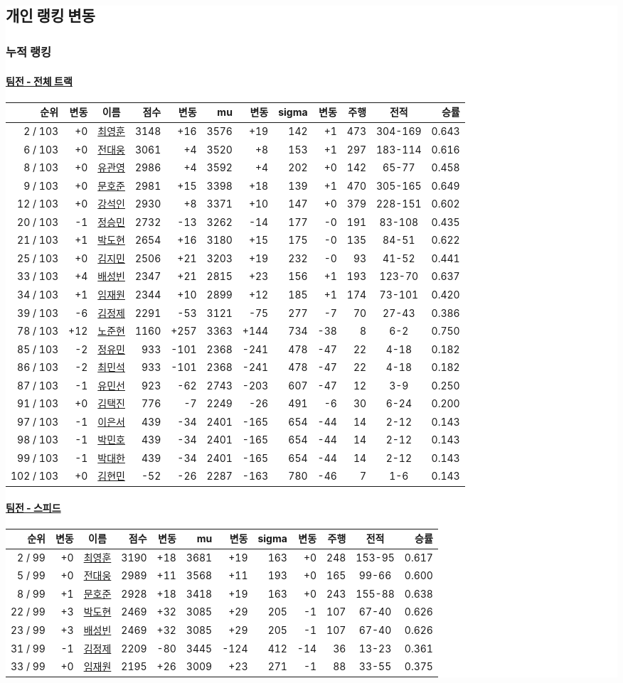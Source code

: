 ## 개인 랭킹 변동


### 누적 랭킹



#### [팀전 - 전체 트랙](../team-full)


| 순위 | 변동 | 이름 | 점수 | 변동 | mu | 변동 | sigma | 변동 | 주행 | 전적 | 승률 |
|---:|---:|:---:|---:|---:|---:|---:|---:|---:|---:|:---:|---:|
| 2 / 103 | +0 | [최영훈](../choiyeonghun) | 3148 | +16 | 3576 | +19 | 142 | +1 | 473 | 304-169 | 0.643 |
| 6 / 103 | +0 | [전대웅](../jeondaewoong) | 3061 | +4 | 3520 | +8 | 153 | +1 | 297 | 183-114 | 0.616 |
| 8 / 103 | +0 | [유관영](../yugwanyeong) | 2986 | +4 | 3592 | +4 | 202 | +0 | 142 | 65-77 | 0.458 |
| 9 / 103 | +0 | [문호준](../munhojun) | 2981 | +15 | 3398 | +18 | 139 | +1 | 470 | 305-165 | 0.649 |
| 12 / 103 | +0 | [강석인](../gangseokin) | 2930 | +8 | 3371 | +10 | 147 | +0 | 379 | 228-151 | 0.602 |
| 20 / 103 | -1 | [정승민](../jeongseungmin) | 2732 | -13 | 3262 | -14 | 177 | -0 | 191 | 83-108 | 0.435 |
| 21 / 103 | +1 | [박도현](../bakdohyeon) | 2654 | +16 | 3180 | +15 | 175 | -0 | 135 | 84-51 | 0.622 |
| 25 / 103 | +0 | [김지민](../gimjimin) | 2506 | +21 | 3203 | +19 | 232 | -0 | 93 | 41-52 | 0.441 |
| 33 / 103 | +4 | [배성빈](../baeseongbin) | 2347 | +21 | 2815 | +23 | 156 | +1 | 193 | 123-70 | 0.637 |
| 34 / 103 | +1 | [임재원](../imjaewon) | 2344 | +10 | 2899 | +12 | 185 | +1 | 174 | 73-101 | 0.420 |
| 39 / 103 | -6 | [김정제](../gimjeongje) | 2291 | -53 | 3121 | -75 | 277 | -7 | 70 | 27-43 | 0.386 |
| 78 / 103 | +12 | [노준현](../nojunhyeon) | 1160 | +257 | 3363 | +144 | 734 | -38 | 8 | 6-2 | 0.750 |
| 85 / 103 | -2 | [정유민](../jeongyumin) | 933 | -101 | 2368 | -241 | 478 | -47 | 22 | 4-18 | 0.182 |
| 86 / 103 | -2 | [최민석](../choiminseok) | 933 | -101 | 2368 | -241 | 478 | -47 | 22 | 4-18 | 0.182 |
| 87 / 103 | -1 | [유민선](../yuminseon) | 923 | -62 | 2743 | -203 | 607 | -47 | 12 | 3-9 | 0.250 |
| 91 / 103 | +0 | [김택진](../gimtaekjin) | 776 | -7 | 2249 | -26 | 491 | -6 | 30 | 6-24 | 0.200 |
| 97 / 103 | -1 | [이은서](../ieunseo) | 439 | -34 | 2401 | -165 | 654 | -44 | 14 | 2-12 | 0.143 |
| 98 / 103 | -1 | [박민호](../bakminho) | 439 | -34 | 2401 | -165 | 654 | -44 | 14 | 2-12 | 0.143 |
| 99 / 103 | -1 | [박대한](../bakdaehan) | 439 | -34 | 2401 | -165 | 654 | -44 | 14 | 2-12 | 0.143 |
| 102 / 103 | +0 | [김현민](../gimhyunmin) | -52 | -26 | 2287 | -163 | 780 | -46 | 7 | 1-6 | 0.143 |


#### [팀전 - 스피드](../team-speed)


| 순위 | 변동 | 이름 | 점수 | 변동 | mu | 변동 | sigma | 변동 | 주행 | 전적 | 승률 |
|---:|---:|:---:|---:|---:|---:|---:|---:|---:|---:|:---:|---:|
| 2 / 99 | +0 | [최영훈](../choiyeonghun) | 3190 | +18 | 3681 | +19 | 163 | +0 | 248 | 153-95 | 0.617 |
| 5 / 99 | +0 | [전대웅](../jeondaewoong) | 2989 | +11 | 3568 | +11 | 193 | +0 | 165 | 99-66 | 0.600 |
| 8 / 99 | +1 | [문호준](../munhojun) | 2928 | +18 | 3418 | +19 | 163 | +0 | 243 | 155-88 | 0.638 |
| 22 / 99 | +3 | [박도현](../bakdohyeon) | 2469 | +32 | 3085 | +29 | 205 | -1 | 107 | 67-40 | 0.626 |
| 23 / 99 | +3 | [배성빈](../baeseongbin) | 2469 | +32 | 3085 | +29 | 205 | -1 | 107 | 67-40 | 0.626 |
| 31 / 99 | -1 | [김정제](../gimjeongje) | 2209 | -80 | 3445 | -124 | 412 | -14 | 36 | 13-23 | 0.361 |
| 33 / 99 | +0 | [임재원](../imjaewon) | 2195 | +26 | 3009 | +23 | 271 | -1 | 88 | 33-55 | 0.375 |